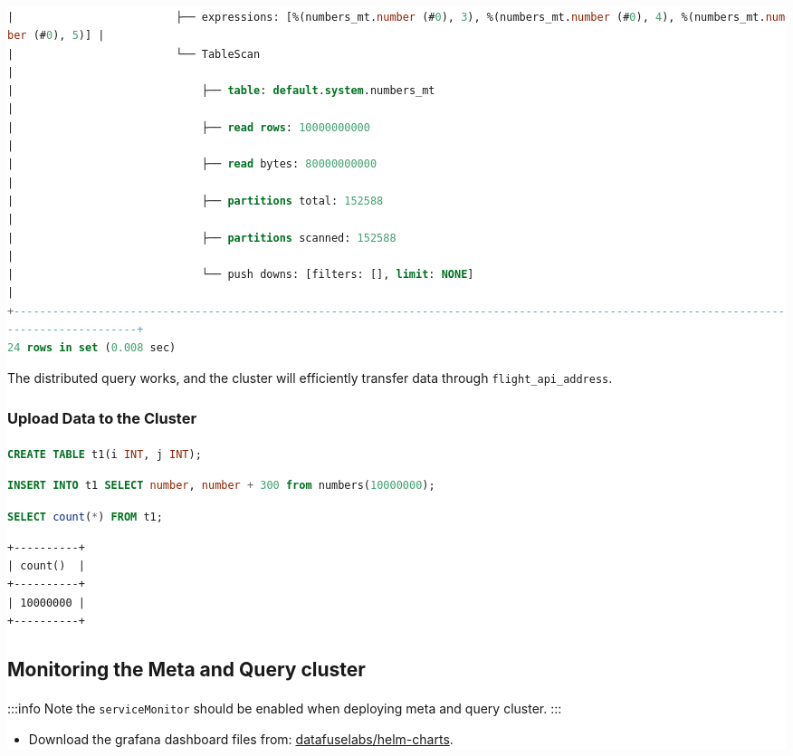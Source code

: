 ```sql
|                         ├── expressions: [%(numbers_mt.number (#0), 3), %(numbers_mt.number (#0), 4), %(numbers_mt.number (#0), 5)] |
|                         └── TableScan                                                                                               |
|                             ├── table: default.system.numbers_mt                                                                    |
|                             ├── read rows: 10000000000                                                                              |
|                             ├── read bytes: 80000000000                                                                             |
|                             ├── partitions total: 152588                                                                            |
|                             ├── partitions scanned: 152588                                                                          |
|                             └── push downs: [filters: [], limit: NONE]                                                              |
+-------------------------------------------------------------------------------------------------------------------------------------------+
24 rows in set (0.008 sec)
```

The distributed query works, and the cluster will efficiently transfer data through `flight_api_address`.

### Upload Data to the Cluster

```sql
CREATE TABLE t1(i INT, j INT);
```

```sql
INSERT INTO t1 SELECT number, number + 300 from numbers(10000000);
```

```sql
SELECT count(*) FROM t1;
```
```
+----------+
| count()  |
+----------+
| 10000000 |
+----------+
```


## Monitoring the Meta and Query cluster

:::info
Note the `serviceMonitor` should be enabled when deploying meta and query cluster.
:::

* Download the grafana dashboard files from: [datafuselabs/helm-charts](https://github.com/datafuselabs/helm-charts/tree/main/dashboards).
